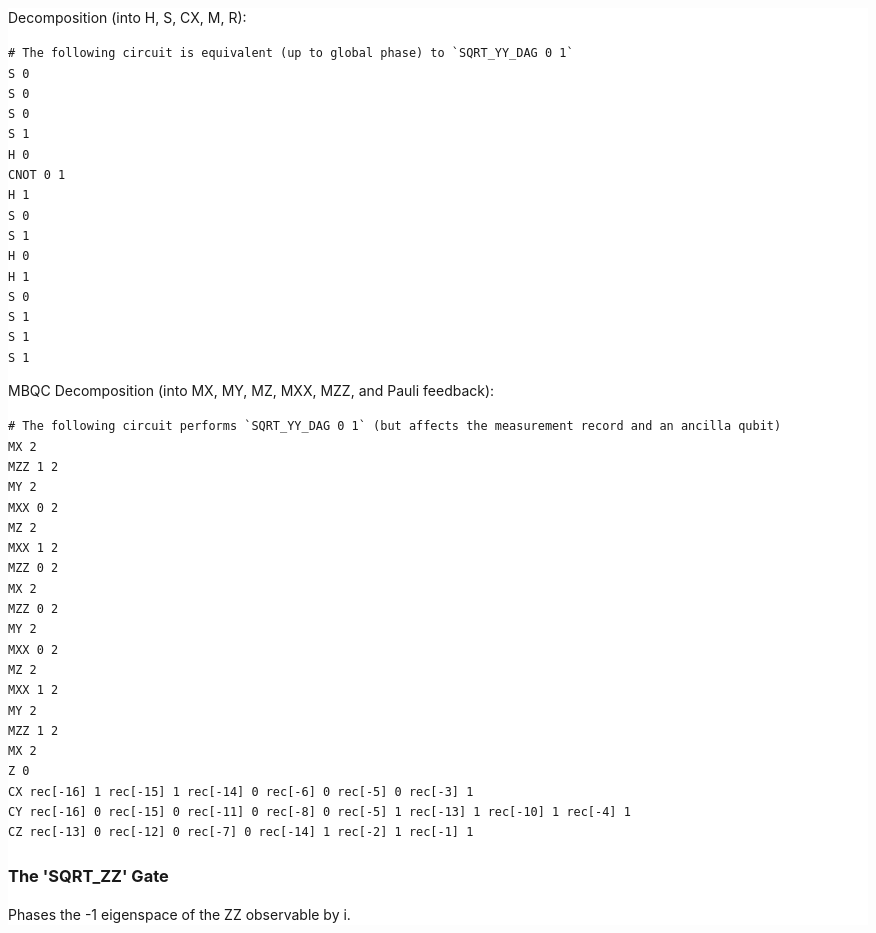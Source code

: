 Decomposition (into H, S, CX, M, R):

    # The following circuit is equivalent (up to global phase) to `SQRT_YY_DAG 0 1`
    S 0
    S 0
    S 0
    S 1
    H 0
    CNOT 0 1
    H 1
    S 0
    S 1
    H 0
    H 1
    S 0
    S 1
    S 1
    S 1
    
MBQC Decomposition (into MX, MY, MZ, MXX, MZZ, and Pauli feedback):

    # The following circuit performs `SQRT_YY_DAG 0 1` (but affects the measurement record and an ancilla qubit)
    MX 2
    MZZ 1 2
    MY 2
    MXX 0 2
    MZ 2
    MXX 1 2
    MZZ 0 2
    MX 2
    MZZ 0 2
    MY 2
    MXX 0 2
    MZ 2
    MXX 1 2
    MY 2
    MZZ 1 2
    MX 2
    Z 0
    CX rec[-16] 1 rec[-15] 1 rec[-14] 0 rec[-6] 0 rec[-5] 0 rec[-3] 1
    CY rec[-16] 0 rec[-15] 0 rec[-11] 0 rec[-8] 0 rec[-5] 1 rec[-13] 1 rec[-10] 1 rec[-4] 1
    CZ rec[-13] 0 rec[-12] 0 rec[-7] 0 rec[-14] 1 rec[-2] 1 rec[-1] 1
                

<a name="SQRT_ZZ"></a>
### The 'SQRT_ZZ' Gate

Phases the -1 eigenspace of the ZZ observable by i.
